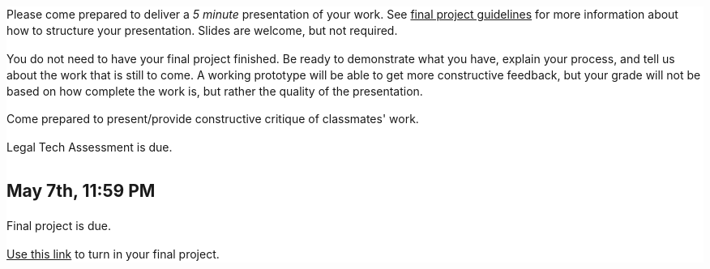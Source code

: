 Please come prepared to deliver a *5 minute* presentation of your work. See [final
project guidelines](2021-smart-machines-rubric) for more information about how to structure your
presentation. Slides are welcome, but not required.

You do not need to have your final project finished. Be ready to demonstrate what
you have, explain your process, and tell us about the work that is still to come.
A working prototype will be able to get more constructive feedback, but your
grade will not be based on how complete the work is, but rather the quality of
the presentation.

Come prepared to present/provide constructive critique of classmates' work.

Legal Tech Assessment is due.

## May 7th, 11:59 PM

Final project is due.

[Use this
link](https://forms.office.com/Pages/ResponsePage.aspx?id=qT9zeA5UuE6_KXPE7rY0EvfCmbvxns1Fu0wRF1ZKxuFUN0hERFJaTk5ZNkIyMDM1SEE2OFBYQ1E0WS4u)
to turn in your final project.
